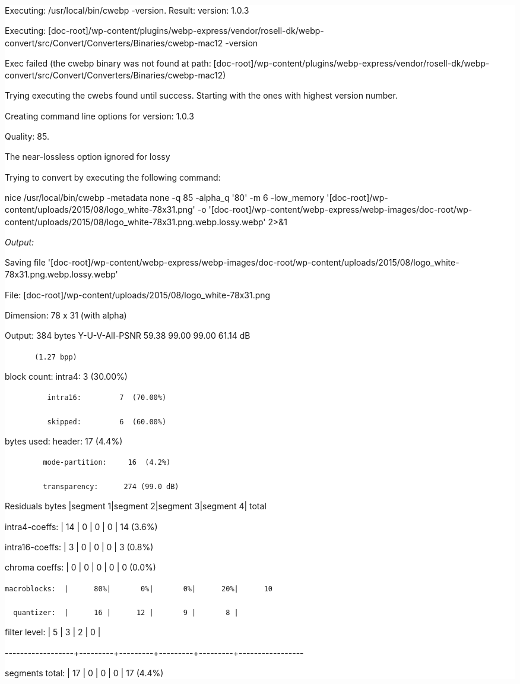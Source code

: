 Executing: /usr/local/bin/cwebp -version. Result: version: 1.0.3

Executing: [doc-root]/wp-content/plugins/webp-express/vendor/rosell-dk/webp-convert/src/Convert/Converters/Binaries/cwebp-mac12 -version

Exec failed (the cwebp binary was not found at path: [doc-root]/wp-content/plugins/webp-express/vendor/rosell-dk/webp-convert/src/Convert/Converters/Binaries/cwebp-mac12)

Trying executing the cwebs found until success. Starting with the ones with highest version number.

Creating command line options for version: 1.0.3

Quality: 85. 

The near-lossless option ignored for lossy

Trying to convert by executing the following command:

nice /usr/local/bin/cwebp -metadata none -q 85 -alpha_q '80' -m 6 -low_memory '[doc-root]/wp-content/uploads/2015/08/logo_white-78x31.png' -o '[doc-root]/wp-content/webp-express/webp-images/doc-root/wp-content/uploads/2015/08/logo_white-78x31.png.webp.lossy.webp' 2>&1


*Output:* 

Saving file '[doc-root]/wp-content/webp-express/webp-images/doc-root/wp-content/uploads/2015/08/logo_white-78x31.png.webp.lossy.webp'

File:      [doc-root]/wp-content/uploads/2015/08/logo_white-78x31.png

Dimension: 78 x 31 (with alpha)

Output:    384 bytes Y-U-V-All-PSNR 59.38 99.00 99.00   61.14 dB

           (1.27 bpp)

block count:  intra4:          3  (30.00%)

              intra16:         7  (70.00%)

              skipped:         6  (60.00%)

bytes used:  header:             17  (4.4%)

             mode-partition:     16  (4.2%)

             transparency:      274 (99.0 dB)

 Residuals bytes  |segment 1|segment 2|segment 3|segment 4|  total

  intra4-coeffs:  |      14 |       0 |       0 |       0 |      14  (3.6%)

 intra16-coeffs:  |       3 |       0 |       0 |       0 |       3  (0.8%)

  chroma coeffs:  |       0 |       0 |       0 |       0 |       0  (0.0%)

    macroblocks:  |      80%|       0%|       0%|      20%|      10

      quantizer:  |      16 |      12 |       9 |       8 |

   filter level:  |       5 |       3 |       2 |       0 |

------------------+---------+---------+---------+---------+-----------------

 segments total:  |      17 |       0 |       0 |       0 |      17  (4.4%)
